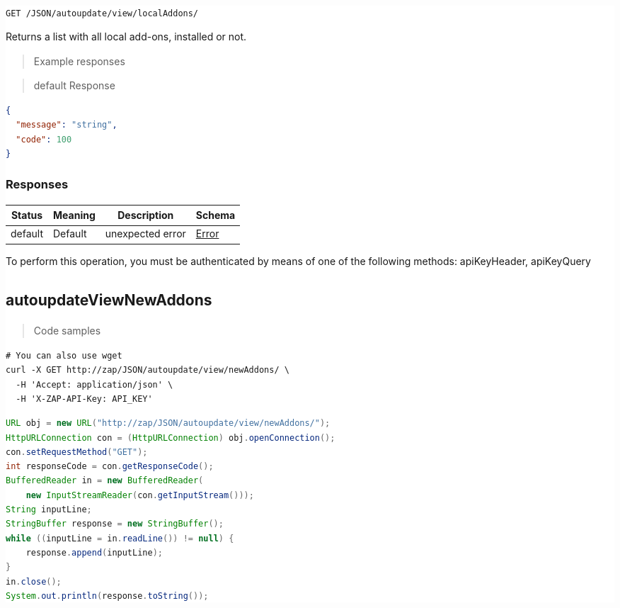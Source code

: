 `GET /JSON/autoupdate/view/localAddons/`

Returns a list with all local add-ons, installed or not.

> Example responses

> default Response

```json
{
  "message": "string",
  "code": 100
}
```

<h3 id="autoupdateviewlocaladdons-responses">Responses</h3>

|Status|Meaning|Description|Schema|
|---|---|---|---|
|default|Default|unexpected error|[Error](#schemaerror)|

<aside class="warning">
To perform this operation, you must be authenticated by means of one of the following methods:
apiKeyHeader, apiKeyQuery
</aside>

## autoupdateViewNewAddons

<a id="opIdautoupdateViewNewAddons"></a>

> Code samples

```shell
# You can also use wget
curl -X GET http://zap/JSON/autoupdate/view/newAddons/ \
  -H 'Accept: application/json' \
  -H 'X-ZAP-API-Key: API_KEY'

```

```java
URL obj = new URL("http://zap/JSON/autoupdate/view/newAddons/");
HttpURLConnection con = (HttpURLConnection) obj.openConnection();
con.setRequestMethod("GET");
int responseCode = con.getResponseCode();
BufferedReader in = new BufferedReader(
    new InputStreamReader(con.getInputStream()));
String inputLine;
StringBuffer response = new StringBuffer();
while ((inputLine = in.readLine()) != null) {
    response.append(inputLine);
}
in.close();
System.out.println(response.toString());

```

